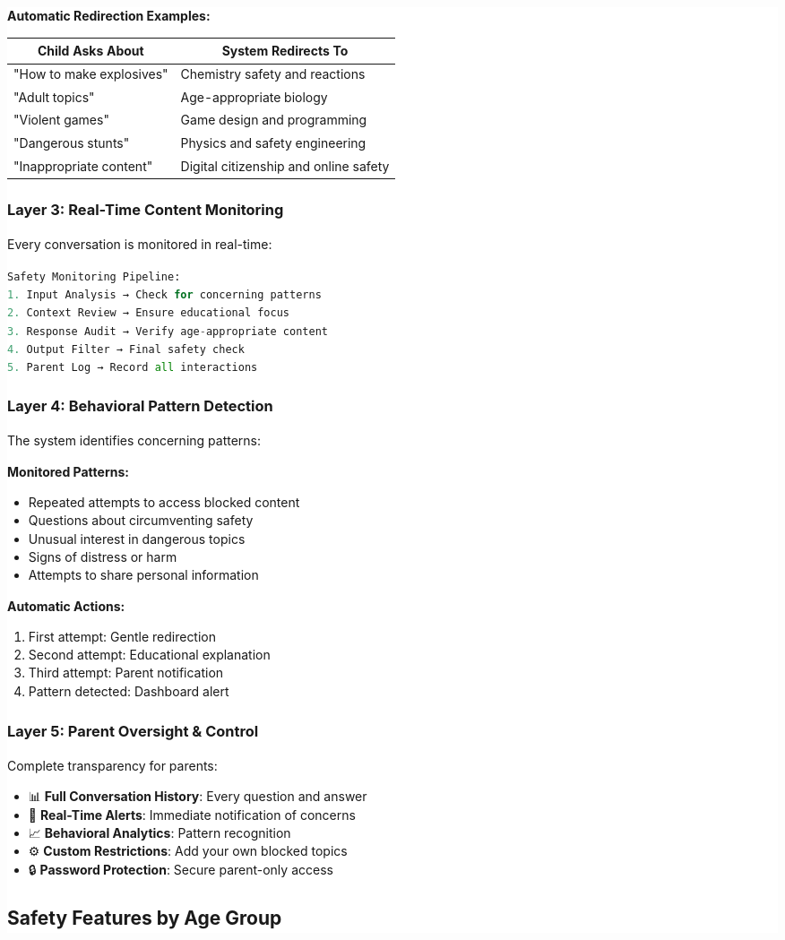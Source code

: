 **Automatic Redirection Examples:**

| Child Asks About | System Redirects To |
|-----------------|-------------------|
| "How to make explosives" | Chemistry safety and reactions |
| "Adult topics" | Age-appropriate biology |
| "Violent games" | Game design and programming |
| "Dangerous stunts" | Physics and safety engineering |
| "Inappropriate content" | Digital citizenship and online safety |

### Layer 3: Real-Time Content Monitoring

Every conversation is monitored in real-time:

```python
Safety Monitoring Pipeline:
1. Input Analysis → Check for concerning patterns
2. Context Review → Ensure educational focus
3. Response Audit → Verify age-appropriate content
4. Output Filter → Final safety check
5. Parent Log → Record all interactions
```

### Layer 4: Behavioral Pattern Detection

The system identifies concerning patterns:

**Monitored Patterns:**
- Repeated attempts to access blocked content
- Questions about circumventing safety
- Unusual interest in dangerous topics
- Signs of distress or harm
- Attempts to share personal information

**Automatic Actions:**
1. First attempt: Gentle redirection
2. Second attempt: Educational explanation
3. Third attempt: Parent notification
4. Pattern detected: Dashboard alert

### Layer 5: Parent Oversight & Control

Complete transparency for parents:

- 📊 **Full Conversation History**: Every question and answer
- 🔔 **Real-Time Alerts**: Immediate notification of concerns
- 📈 **Behavioral Analytics**: Pattern recognition
- ⚙️ **Custom Restrictions**: Add your own blocked topics
- 🔒 **Password Protection**: Secure parent-only access

## Safety Features by Age Group
